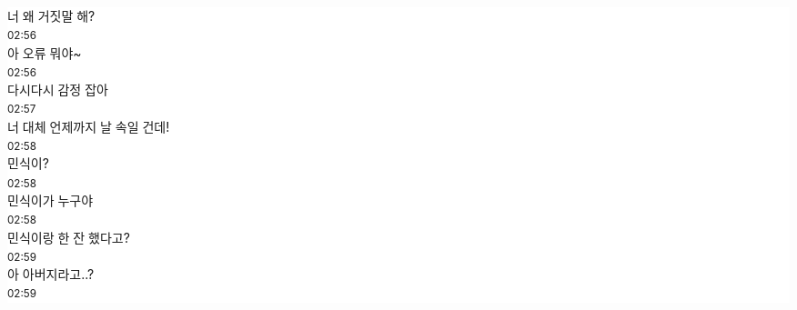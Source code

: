 <div markdown="1">
너 왜 거짓말 해?
</div>
</div>
<div class="message" markdown="1">
<div class="message-date" markdown="1">
<small>02:56</small>
</div>
<div markdown="1">
아 오류 뭐야~
</div>
</div>
<div class="message" markdown="1">
<div class="message-date" markdown="1">
<small>02:56</small>
</div>
<div markdown="1">
다시다시 감정 잡아
</div>
</div>
<div class="message" markdown="1">
<div class="message-date" markdown="1">
<small>02:57</small>
</div>
<div markdown="1">
너 대체 언제까지 날 속일 건데!
</div>
</div>
<div class="message" markdown="1">
<div class="message-date" markdown="1">
<small>02:58</small>
</div>
<div markdown="1">
민식이?
</div>
</div>
<div class="message" markdown="1">
<div class="message-date" markdown="1">
<small>02:58</small>
</div>
<div markdown="1">
민식이가 누구야
</div>
</div>
<div class="message" markdown="1">
<div class="message-date" markdown="1">
<small>02:58</small>
</div>
<div markdown="1">
민식이랑 한 잔 했다고?
</div>
</div>
<div class="message" markdown="1">
<div class="message-date" markdown="1">
<small>02:59</small>
</div>
<div markdown="1">
아 아버지라고..?
</div>
</div>
<div class="message" markdown="1">
<div class="message-date" markdown="1">
<small>02:59</small>
</div>